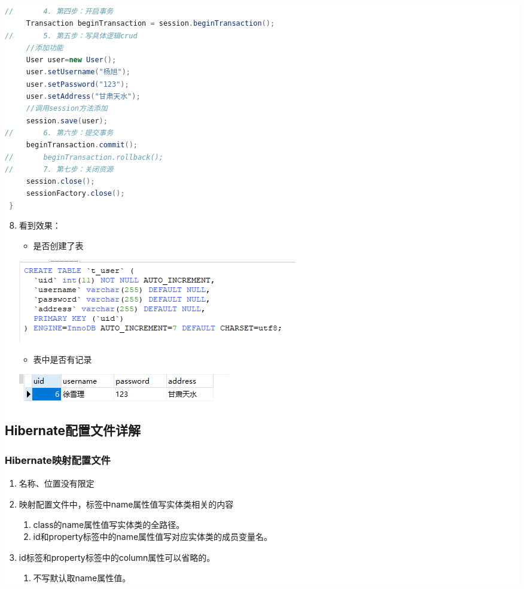    ```java 
   //		4. 第四步：开启事务
   		Transaction beginTransaction = session.beginTransaction();
   //		5. 第五步：写具体逻辑crud
   		//添加功能
   		User user=new User();
   		user.setUsername("杨旭");
   		user.setPassword("123");
   		user.setAddress("甘肃天水");
   		//调用session方法添加
   		session.save(user);
   //		6. 第六步：提交事务
   		beginTransaction.commit();
   //		beginTransaction.rollback();
   //		7. 第七步：关闭资源
   		session.close();
   		sessionFactory.close();		
   	}
   ```

   

8. 看到效果：

   - 是否创建了表

   ![1554381207503](assets/1554381207503.png)

   - 表中是否有记录

   ![1554381232772](assets/1554381232772.png)

## Hibernate配置文件详解

### Hibernate映射配置文件

1. 名称、位置没有限定

2. 映射配置文件中，标签中name属性值写实体类相关的内容
   1. class的name属性值写实体类的全路径。
   2. id和property标签中的name属性值写对应实体类的成员变量名。

3. id标签和property标签中的column属性可以省略的。
   1. 不写默认取name属性值。
